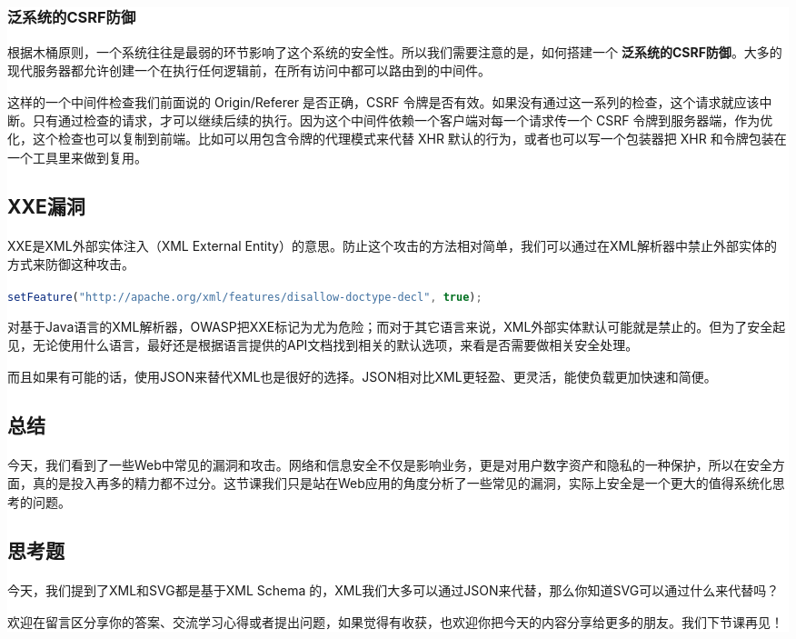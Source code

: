 ### 泛系统的CSRF防御

根据木桶原则，一个系统往往是最弱的环节影响了这个系统的安全性。所以我们需要注意的是，如何搭建一个 **泛系统的CSRF防御**。大多的现代服务器都允许创建一个在执行任何逻辑前，在所有访问中都可以路由到的中间件。

这样的一个中间件检查我们前面说的 Origin/Referer 是否正确，CSRF 令牌是否有效。如果没有通过这一系列的检查，这个请求就应该中断。只有通过检查的请求，才可以继续后续的执行。因为这个中间件依赖一个客户端对每一个请求传一个 CSRF 令牌到服务器端，作为优化，这个检查也可以复制到前端。比如可以用包含令牌的代理模式来代替 XHR 默认的行为，或者也可以写一个包装器把 XHR 和令牌包装在一个工具里来做到复用。

## XXE漏洞

XXE是XML外部实体注入（XML External Entity）的意思。防止这个攻击的方法相对简单，我们可以通过在XML解析器中禁止外部实体的方式来防御这种攻击。

```javascript
setFeature("http://apache.org/xml/features/disallow-doctype-decl", true);

```

对基于Java语言的XML解析器，OWASP把XXE标记为尤为危险；而对于其它语言来说，XML外部实体默认可能就是禁止的。但为了安全起见，无论使用什么语言，最好还是根据语言提供的API文档找到相关的默认选项，来看是否需要做相关安全处理。

而且如果有可能的话，使用JSON来替代XML也是很好的选择。JSON相对比XML更轻盈、更灵活，能使负载更加快速和简便。

## 总结

今天，我们看到了一些Web中常见的漏洞和攻击。网络和信息安全不仅是影响业务，更是对用户数字资产和隐私的一种保护，所以在安全方面，真的是投入再多的精力都不过分。这节课我们只是站在Web应用的角度分析了一些常见的漏洞，实际上安全是一个更大的值得系统化思考的问题。

## 思考题

今天，我们提到了XML和SVG都是基于XML Schema 的，XML我们大多可以通过JSON来代替，那么你知道SVG可以通过什么来代替吗？

欢迎在留言区分享你的答案、交流学习心得或者提出问题，如果觉得有收获，也欢迎你把今天的内容分享给更多的朋友。我们下节课再见！